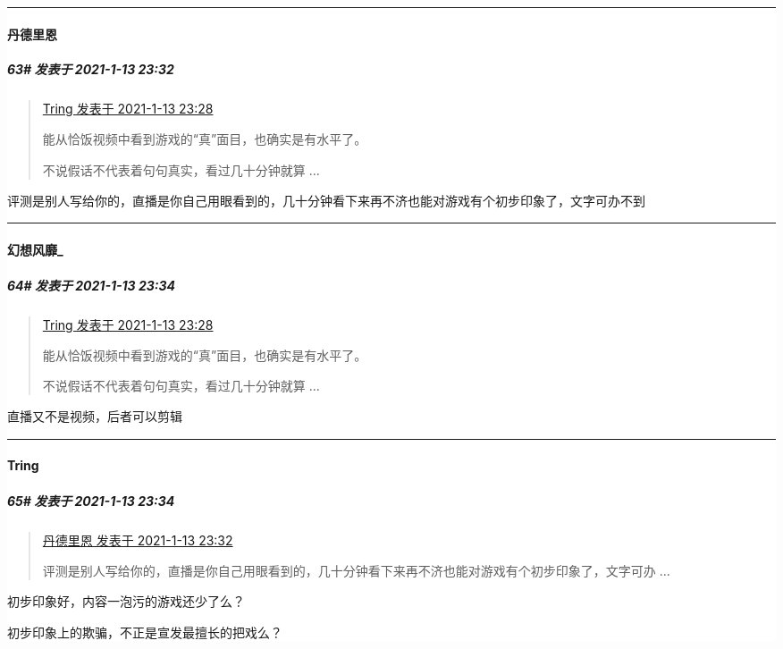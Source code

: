 



*****

####  丹德里恩  
##### 63#       发表于 2021-1-13 23:32



<blockquote><a href="httphttps://bbs.saraba1st.com/2b/forum.php?mod=redirect&amp;goto=findpost&amp;pid=50027647&amp;ptid=1982603" target="_blank">Tring 发表于 2021-1-13 23:28</a>

能从恰饭视频中看到游戏的“真”面目，也确实是有水平了。


不说假话不代表着句句真实，看过几十分钟就算 ...</blockquote>
评测是别人写给你的，直播是你自己用眼看到的，几十分钟看下来再不济也能对游戏有个初步印象了，文字可办不到







*****

####  幻想风靡_  
##### 64#       发表于 2021-1-13 23:34



<blockquote><a href="httphttps://bbs.saraba1st.com/2b/forum.php?mod=redirect&amp;goto=findpost&amp;pid=50027647&amp;ptid=1982603" target="_blank">Tring 发表于 2021-1-13 23:28</a>

能从恰饭视频中看到游戏的“真”面目，也确实是有水平了。


不说假话不代表着句句真实，看过几十分钟就算 ...</blockquote>
直播又不是视频，后者可以剪辑







*****

####  Tring  
##### 65#       发表于 2021-1-13 23:34



<blockquote><a href="httphttps://bbs.saraba1st.com/2b/forum.php?mod=redirect&amp;goto=findpost&amp;pid=50027694&amp;ptid=1982603" target="_blank">丹德里恩 发表于 2021-1-13 23:32</a>

评测是别人写给你的，直播是你自己用眼看到的，几十分钟看下来再不济也能对游戏有个初步印象了，文字可办 ...</blockquote>
初步印象好，内容一泡污的游戏还少了么？

初步印象上的欺骗，不正是宣发最擅长的把戏么？





